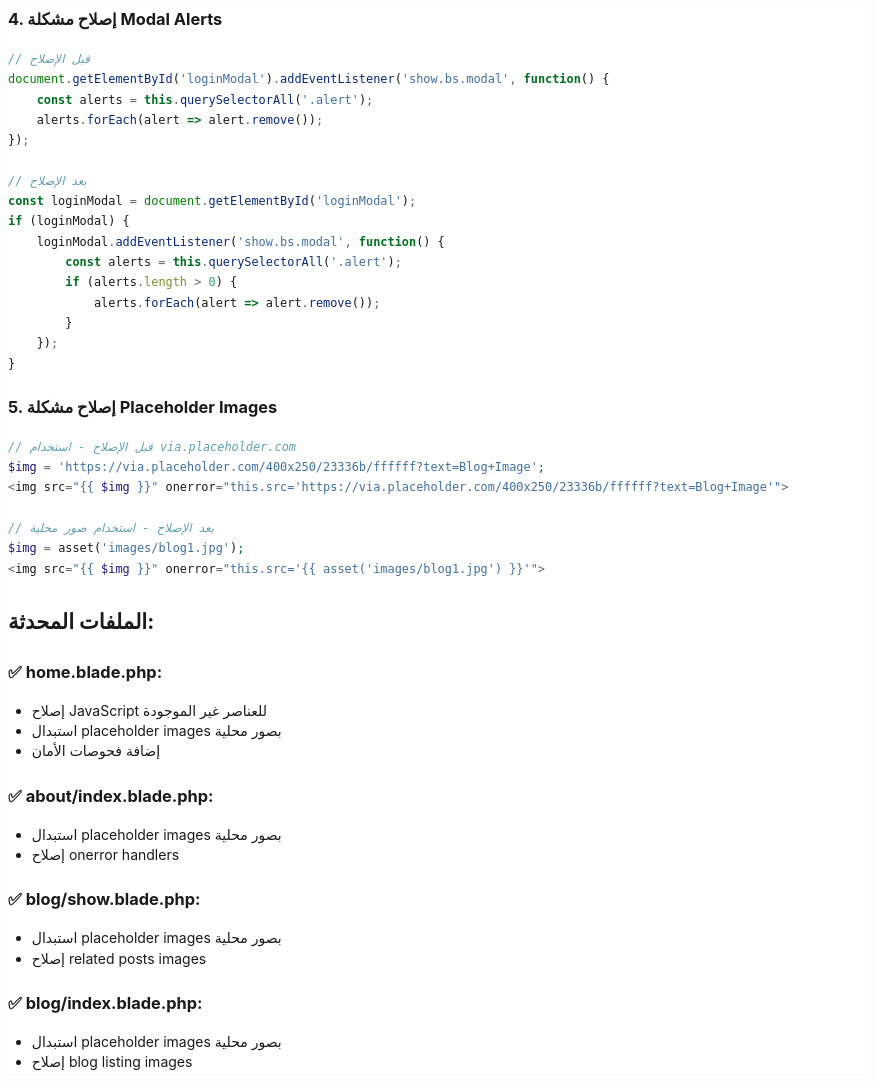 ### 4. **إصلاح مشكلة Modal Alerts**
```javascript
// قبل الإصلاح
document.getElementById('loginModal').addEventListener('show.bs.modal', function() {
    const alerts = this.querySelectorAll('.alert');
    alerts.forEach(alert => alert.remove());
});

// بعد الإصلاح
const loginModal = document.getElementById('loginModal');
if (loginModal) {
    loginModal.addEventListener('show.bs.modal', function() {
        const alerts = this.querySelectorAll('.alert');
        if (alerts.length > 0) {
            alerts.forEach(alert => alert.remove());
        }
    });
}
```

### 5. **إصلاح مشكلة Placeholder Images**
```php
// قبل الإصلاح - استخدام via.placeholder.com
$img = 'https://via.placeholder.com/400x250/23336b/ffffff?text=Blog+Image';
<img src="{{ $img }}" onerror="this.src='https://via.placeholder.com/400x250/23336b/ffffff?text=Blog+Image'">

// بعد الإصلاح - استخدام صور محلية
$img = asset('images/blog1.jpg');
<img src="{{ $img }}" onerror="this.src='{{ asset('images/blog1.jpg') }}'">
```

## الملفات المحدثة:

### ✅ **home.blade.php:**
- إصلاح JavaScript للعناصر غير الموجودة
- استبدال placeholder images بصور محلية
- إضافة فحوصات الأمان

### ✅ **about/index.blade.php:**
- استبدال placeholder images بصور محلية
- إصلاح onerror handlers

### ✅ **blog/show.blade.php:**
- استبدال placeholder images بصور محلية
- إصلاح related posts images

### ✅ **blog/index.blade.php:**
- استبدال placeholder images بصور محلية
- إصلاح blog listing images
